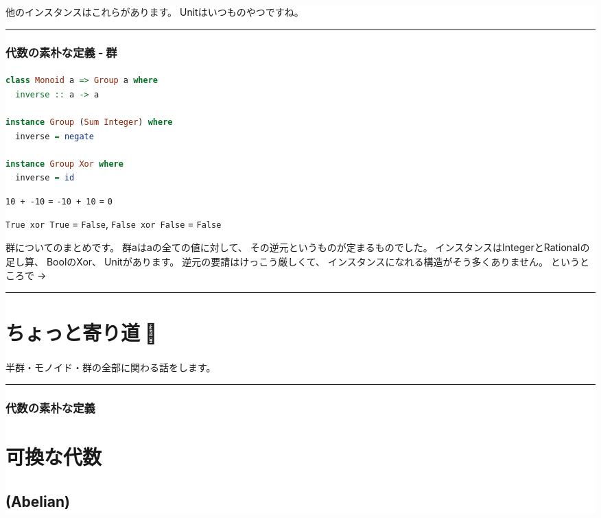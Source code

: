 <aside class="notes">
他のインスタンスはこれらがあります。
Unitはいつものやつですね。
</aside>

- - - - -

### 代数の素朴な定義 - 群

```hs
class Monoid a => Group a where
  inverse :: a -> a

instance Group (Sum Integer) where
  inverse = negate

instance Group Xor where
  inverse = id
```

`10 + -10` = `-10 + 10` = `0`

`True xor True` = `False`,
`False xor False` = `False`

<aside class="notes">
群についてのまとめです。  
群aはaの全ての値に対して、
その逆元というものが定まるものでした。  
インスタンスはIntegerとRationalの足し算、
BoolのXor、
Unitがあります。  
逆元の要請はけっこう厳しくて、
インスタンスになれる構造がそう多くありません。  
というところで ->
</aside>

- - - - -

# ちょっと寄り道 :eyes:

<aside class="notes">
半群・モノイド・群の全部に関わる話をします。
</aside>

- - - - -

### 代数の素朴な定義
# 可換な代数
## (Abelian)
